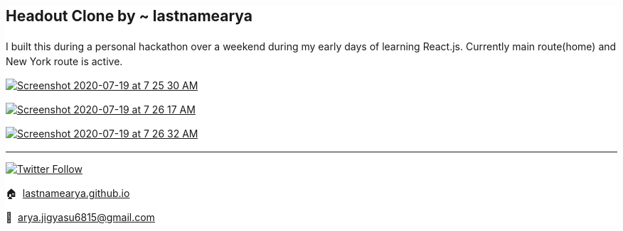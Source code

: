 ## Headout Clone by ~ lastnamearya
I built this during a personal hackathon over a weekend during my early days of learning React.js. Currently main route(home) and New York route is active.

[<img width="1426" alt="Screenshot 2020-07-19 at 7 25 30 AM" src="https://user-images.githubusercontent.com/6664187/87865323-6fb81f80-c991-11ea-98fd-899b72f17538.png">](https://lastnamearya-headout.netlify.app/)

[<img width="1423" alt="Screenshot 2020-07-19 at 7 26 17 AM" src="https://user-images.githubusercontent.com/6664187/87865325-76df2d80-c991-11ea-863b-3faf00d1dd53.png">](https://lastnamearya-headout.netlify.app/)


[<img width="1427" alt="Screenshot 2020-07-19 at 7 26 32 AM" src="https://user-images.githubusercontent.com/6664187/87865327-78105a80-c991-11ea-87d1-ecd05e551ddb.png">
](https://lastnamearya-headout.netlify.app/)

-------------------------------------------------------


[![Twitter Follow](https://img.shields.io/twitter/follow/lastnamearya.svg?style=social&label=Follow%20%40lastnamearya)](https://twitter.com/lastnamearya)

:house:&nbsp; [lastnamearya.github.io](lastnamearya.github.io)

:email:&nbsp; arya.jigyasu6815@gmail.com

